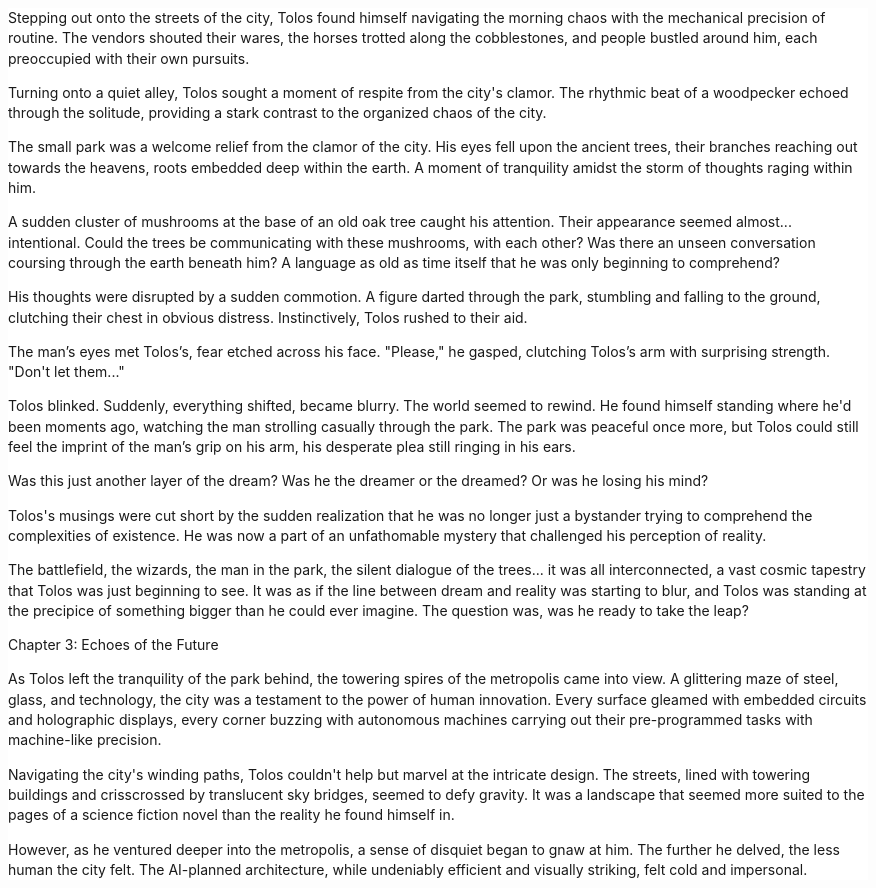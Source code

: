Stepping out onto the streets of the city, Tolos found himself navigating the morning chaos with the mechanical precision of routine. The vendors shouted their wares, the horses trotted along the cobblestones, and people bustled around him, each preoccupied with their own pursuits.

Turning onto a quiet alley, Tolos sought a moment of respite from the city's clamor. The rhythmic beat of a woodpecker echoed through the solitude, providing a stark contrast to the organized chaos of the city.

The small park was a welcome relief from the clamor of the city. His eyes fell upon the ancient trees, their branches reaching out towards the heavens, roots embedded deep within the earth. A moment of tranquility amidst the storm of thoughts raging within him.

A sudden cluster of mushrooms at the base of an old oak tree caught his attention. Their appearance seemed almost... intentional. Could the trees be communicating with these mushrooms, with each other? Was there an unseen conversation coursing through the earth beneath him? A language as old as time itself that he was only beginning to comprehend?

His thoughts were disrupted by a sudden commotion. A figure darted through the park, stumbling and falling to the ground, clutching their chest in obvious distress. Instinctively, Tolos rushed to their aid.

The man’s eyes met Tolos’s, fear etched across his face. "Please," he gasped, clutching Tolos’s arm with surprising strength. "Don't let them..."

Tolos blinked. Suddenly, everything shifted, became blurry. The world seemed to rewind. He found himself standing where he'd been moments ago, watching the man strolling casually through the park. The park was peaceful once more, but Tolos could still feel the imprint of the man’s grip on his arm, his desperate plea still ringing in his ears.

Was this just another layer of the dream? Was he the dreamer or the dreamed? Or was he losing his mind?

Tolos's musings were cut short by the sudden realization that he was no longer just a bystander trying to comprehend the complexities of existence. He was now a part of an unfathomable mystery that challenged his perception of reality.

The battlefield, the wizards, the man in the park, the silent dialogue of the trees... it was all interconnected, a vast cosmic tapestry that Tolos was just beginning to see. It was as if the line between dream and reality was starting to blur, and Tolos was standing at the precipice of something bigger than he could ever imagine. The question was, was he ready to take the leap?

Chapter 3: Echoes of the Future

As Tolos left the tranquility of the park behind, the towering spires of the metropolis came into view. A glittering maze of steel, glass, and technology, the city was a testament to the power of human innovation. Every surface gleamed with embedded circuits and holographic displays, every corner buzzing with autonomous machines carrying out their pre-programmed tasks with machine-like precision.

Navigating the city's winding paths, Tolos couldn't help but marvel at the intricate design. The streets, lined with towering buildings and crisscrossed by translucent sky bridges, seemed to defy gravity. It was a landscape that seemed more suited to the pages of a science fiction novel than the reality he found himself in.

However, as he ventured deeper into the metropolis, a sense of disquiet began to gnaw at him. The further he delved, the less human the city felt. The AI-planned architecture, while undeniably efficient and visually striking, felt cold and impersonal.

